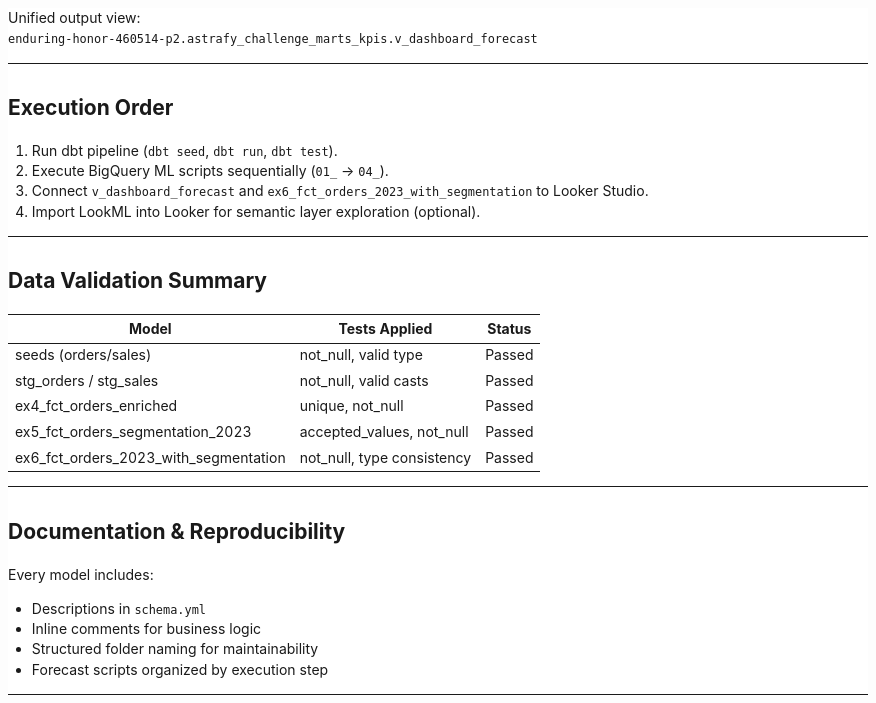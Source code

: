 Unified output view:  
`enduring-honor-460514-p2.astrafy_challenge_marts_kpis.v_dashboard_forecast`

---

## Execution Order

1. Run dbt pipeline (`dbt seed`, `dbt run`, `dbt test`).  
2. Execute BigQuery ML scripts sequentially (`01_` → `04_`).  
3. Connect `v_dashboard_forecast` and `ex6_fct_orders_2023_with_segmentation` to Looker Studio.  
4. Import LookML into Looker for semantic layer exploration (optional).  

---

## Data Validation Summary

| Model | Tests Applied | Status |
|--------|----------------|--------|
| seeds (orders/sales) | not_null, valid type | Passed |
| stg_orders / stg_sales | not_null, valid casts | Passed |
| ex4_fct_orders_enriched | unique, not_null | Passed |
| ex5_fct_orders_segmentation_2023 | accepted_values, not_null | Passed |
| ex6_fct_orders_2023_with_segmentation | not_null, type consistency | Passed |

---

## Documentation & Reproducibility

Every model includes:
- Descriptions in `schema.yml`
- Inline comments for business logic
- Structured folder naming for maintainability
- Forecast scripts organized by execution step

---


